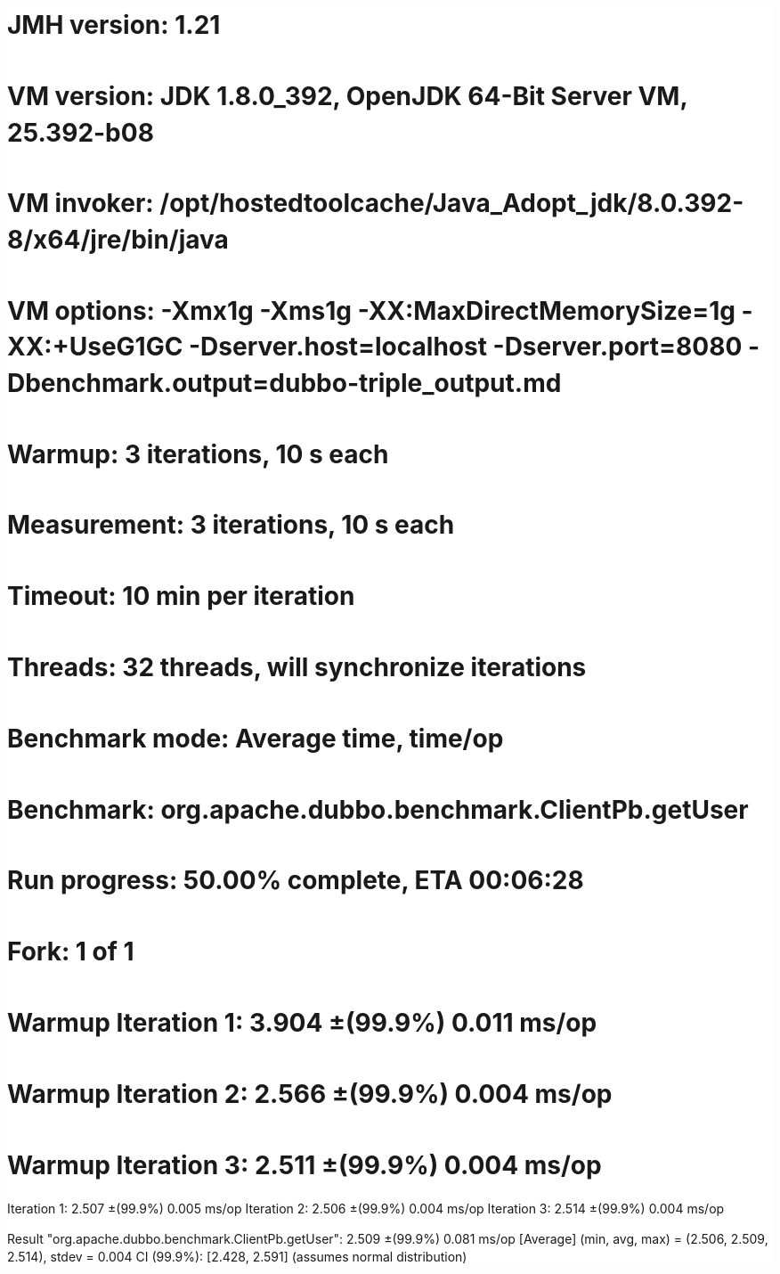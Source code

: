 
# JMH version: 1.21
# VM version: JDK 1.8.0_392, OpenJDK 64-Bit Server VM, 25.392-b08
# VM invoker: /opt/hostedtoolcache/Java_Adopt_jdk/8.0.392-8/x64/jre/bin/java
# VM options: -Xmx1g -Xms1g -XX:MaxDirectMemorySize=1g -XX:+UseG1GC -Dserver.host=localhost -Dserver.port=8080 -Dbenchmark.output=dubbo-triple_output.md
# Warmup: 3 iterations, 10 s each
# Measurement: 3 iterations, 10 s each
# Timeout: 10 min per iteration
# Threads: 32 threads, will synchronize iterations
# Benchmark mode: Average time, time/op
# Benchmark: org.apache.dubbo.benchmark.ClientPb.getUser

# Run progress: 50.00% complete, ETA 00:06:28
# Fork: 1 of 1
# Warmup Iteration   1: 3.904 ±(99.9%) 0.011 ms/op
# Warmup Iteration   2: 2.566 ±(99.9%) 0.004 ms/op
# Warmup Iteration   3: 2.511 ±(99.9%) 0.004 ms/op
Iteration   1: 2.507 ±(99.9%) 0.005 ms/op
Iteration   2: 2.506 ±(99.9%) 0.004 ms/op
Iteration   3: 2.514 ±(99.9%) 0.004 ms/op


Result "org.apache.dubbo.benchmark.ClientPb.getUser":
  2.509 ±(99.9%) 0.081 ms/op [Average]
  (min, avg, max) = (2.506, 2.509, 2.514), stdev = 0.004
  CI (99.9%): [2.428, 2.591] (assumes normal distribution)
